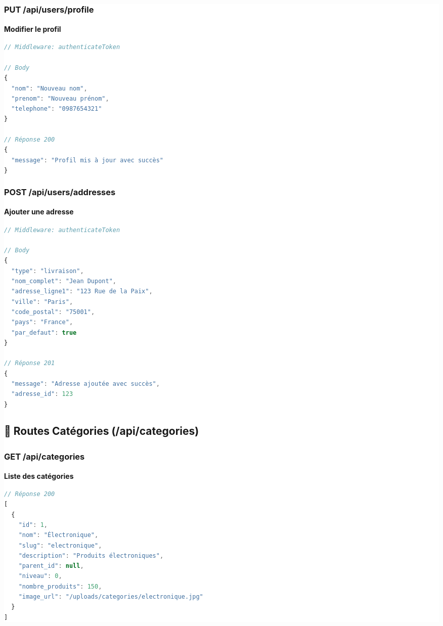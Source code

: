 ### PUT /api/users/profile
**Modifier le profil**

```javascript
// Middleware: authenticateToken

// Body
{
  "nom": "Nouveau nom",
  "prenom": "Nouveau prénom",
  "telephone": "0987654321"
}

// Réponse 200
{
  "message": "Profil mis à jour avec succès"
}
```

### POST /api/users/addresses
**Ajouter une adresse**

```javascript
// Middleware: authenticateToken

// Body
{
  "type": "livraison",
  "nom_complet": "Jean Dupont",
  "adresse_ligne1": "123 Rue de la Paix",
  "ville": "Paris",
  "code_postal": "75001",
  "pays": "France",
  "par_defaut": true
}

// Réponse 201
{
  "message": "Adresse ajoutée avec succès",
  "adresse_id": 123
}
```

## 📂 Routes Catégories (/api/categories)

### GET /api/categories
**Liste des catégories**

```javascript
// Réponse 200
[
  {
    "id": 1,
    "nom": "Électronique",
    "slug": "electronique",
    "description": "Produits électroniques",
    "parent_id": null,
    "niveau": 0,
    "nombre_produits": 150,
    "image_url": "/uploads/categories/electronique.jpg"
  }
]
```
